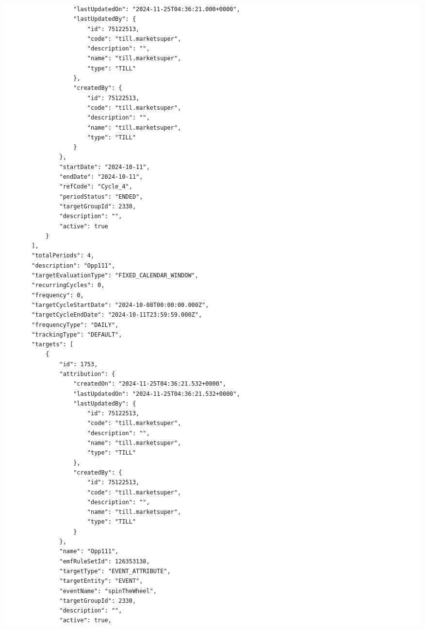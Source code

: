 ```
                    "lastUpdatedOn": "2024-11-25T04:36:21.000+0000",
                    "lastUpdatedBy": {
                        "id": 75122513,
                        "code": "till.marketsuper",
                        "description": "",
                        "name": "till.marketsuper",
                        "type": "TILL"
                    },
                    "createdBy": {
                        "id": 75122513,
                        "code": "till.marketsuper",
                        "description": "",
                        "name": "till.marketsuper",
                        "type": "TILL"
                    }
                },
                "startDate": "2024-10-11",
                "endDate": "2024-10-11",
                "refCode": "Cycle_4",
                "periodStatus": "ENDED",
                "targetGroupId": 2330,
                "description": "",
                "active": true
            }
        ],
        "totalPeriods": 4,
        "description": "Opp111",
        "targetEvaluationType": "FIXED_CALENDAR_WINDOW",
        "recurringCycles": 0,
        "frequency": 0,
        "targetCycleStartDate": "2024-10-08T00:00:00.000Z",
        "targetCycleEndDate": "2024-10-11T23:59:59.000Z",
        "frequencyType": "DAILY",
        "trackingType": "DEFAULT",
        "targets": [
            {
                "id": 1753,
                "attribution": {
                    "createdOn": "2024-11-25T04:36:21.532+0000",
                    "lastUpdatedOn": "2024-11-25T04:36:21.532+0000",
                    "lastUpdatedBy": {
                        "id": 75122513,
                        "code": "till.marketsuper",
                        "description": "",
                        "name": "till.marketsuper",
                        "type": "TILL"
                    },
                    "createdBy": {
                        "id": 75122513,
                        "code": "till.marketsuper",
                        "description": "",
                        "name": "till.marketsuper",
                        "type": "TILL"
                    }
                },
                "name": "Opp111",
                "emfRuleSetId": 126353138,
                "targetType": "EVENT_ATTRIBUTE",
                "targetEntity": "EVENT",
                "eventName": "spinTheWheel",
                "targetGroupId": 2330,
                "description": "",
                "active": true,
```
